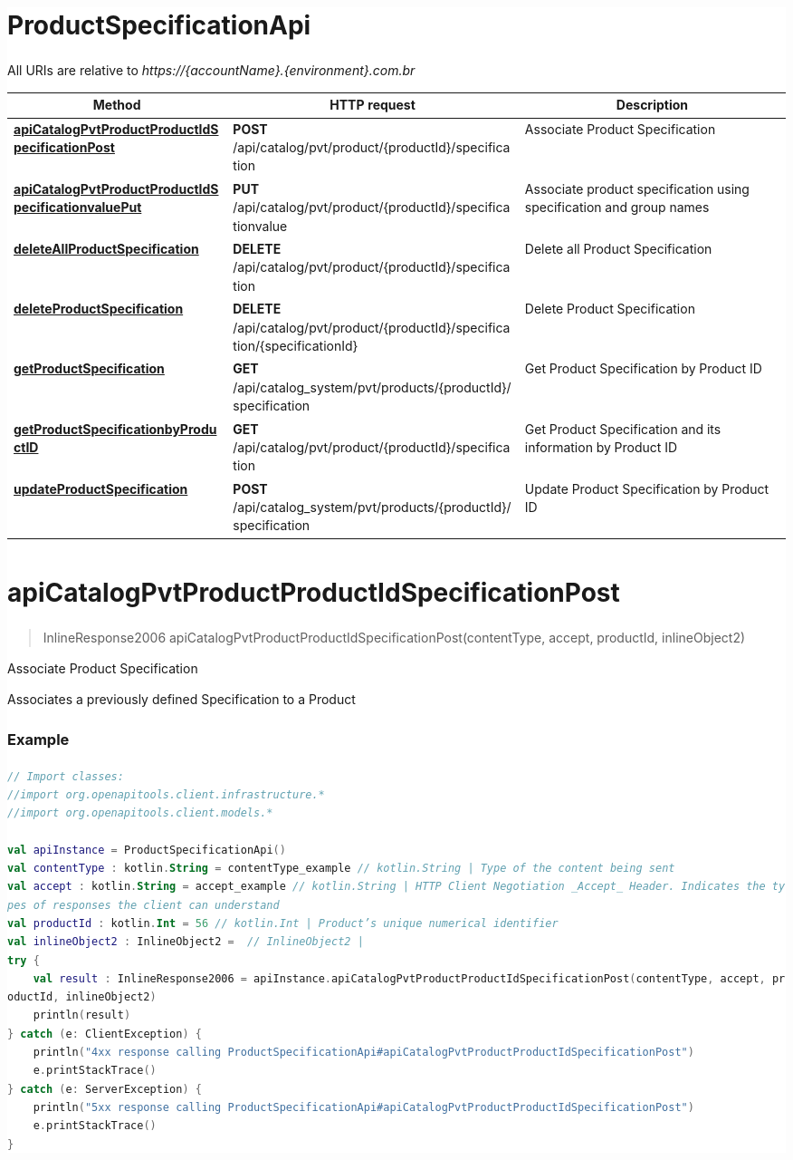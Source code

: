 # ProductSpecificationApi

All URIs are relative to *https://{accountName}.{environment}.com.br*

Method | HTTP request | Description
------------- | ------------- | -------------
[**apiCatalogPvtProductProductIdSpecificationPost**](ProductSpecificationApi.md#apiCatalogPvtProductProductIdSpecificationPost) | **POST** /api/catalog/pvt/product/{productId}/specification | Associate Product Specification
[**apiCatalogPvtProductProductIdSpecificationvaluePut**](ProductSpecificationApi.md#apiCatalogPvtProductProductIdSpecificationvaluePut) | **PUT** /api/catalog/pvt/product/{productId}/specificationvalue | Associate product specification using specification and group names
[**deleteAllProductSpecification**](ProductSpecificationApi.md#deleteAllProductSpecification) | **DELETE** /api/catalog/pvt/product/{productId}/specification | Delete all Product Specification
[**deleteProductSpecification**](ProductSpecificationApi.md#deleteProductSpecification) | **DELETE** /api/catalog/pvt/product/{productId}/specification/{specificationId} | Delete Product Specification
[**getProductSpecification**](ProductSpecificationApi.md#getProductSpecification) | **GET** /api/catalog_system/pvt/products/{productId}/specification | Get Product Specification by Product ID
[**getProductSpecificationbyProductID**](ProductSpecificationApi.md#getProductSpecificationbyProductID) | **GET** /api/catalog/pvt/product/{productId}/specification | Get Product Specification and its information by Product ID
[**updateProductSpecification**](ProductSpecificationApi.md#updateProductSpecification) | **POST** /api/catalog_system/pvt/products/{productId}/specification | Update Product Specification by Product ID


<a name="apiCatalogPvtProductProductIdSpecificationPost"></a>
# **apiCatalogPvtProductProductIdSpecificationPost**
> InlineResponse2006 apiCatalogPvtProductProductIdSpecificationPost(contentType, accept, productId, inlineObject2)

Associate Product Specification

Associates a previously defined Specification to a Product

### Example
```kotlin
// Import classes:
//import org.openapitools.client.infrastructure.*
//import org.openapitools.client.models.*

val apiInstance = ProductSpecificationApi()
val contentType : kotlin.String = contentType_example // kotlin.String | Type of the content being sent
val accept : kotlin.String = accept_example // kotlin.String | HTTP Client Negotiation _Accept_ Header. Indicates the types of responses the client can understand 
val productId : kotlin.Int = 56 // kotlin.Int | Product’s unique numerical identifier
val inlineObject2 : InlineObject2 =  // InlineObject2 | 
try {
    val result : InlineResponse2006 = apiInstance.apiCatalogPvtProductProductIdSpecificationPost(contentType, accept, productId, inlineObject2)
    println(result)
} catch (e: ClientException) {
    println("4xx response calling ProductSpecificationApi#apiCatalogPvtProductProductIdSpecificationPost")
    e.printStackTrace()
} catch (e: ServerException) {
    println("5xx response calling ProductSpecificationApi#apiCatalogPvtProductProductIdSpecificationPost")
    e.printStackTrace()
}
```

